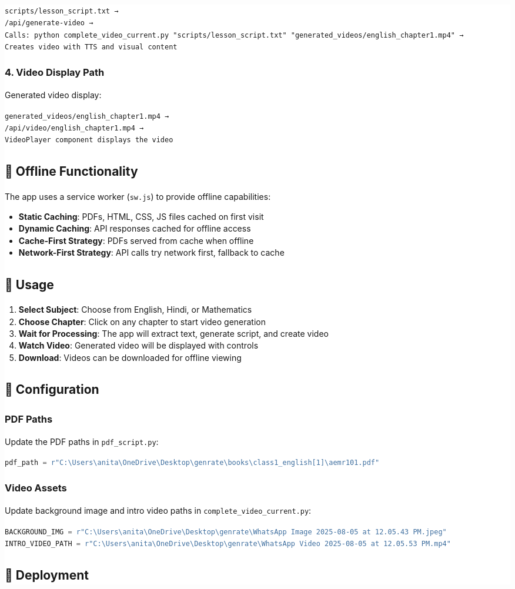 ```
scripts/lesson_script.txt → 
/api/generate-video → 
Calls: python complete_video_current.py "scripts/lesson_script.txt" "generated_videos/english_chapter1.mp4" → 
Creates video with TTS and visual content
```

### 4. Video Display Path
Generated video display:

```
generated_videos/english_chapter1.mp4 → 
/api/video/english_chapter1.mp4 → 
VideoPlayer component displays the video
```

## 📱 Offline Functionality

The app uses a service worker (`sw.js`) to provide offline capabilities:

- **Static Caching**: PDFs, HTML, CSS, JS files cached on first visit
- **Dynamic Caching**: API responses cached for offline access
- **Cache-First Strategy**: PDFs served from cache when offline
- **Network-First Strategy**: API calls try network first, fallback to cache

## 🎯 Usage

1. **Select Subject**: Choose from English, Hindi, or Mathematics
2. **Choose Chapter**: Click on any chapter to start video generation
3. **Wait for Processing**: The app will extract text, generate script, and create video
4. **Watch Video**: Generated video will be displayed with controls
5. **Download**: Videos can be downloaded for offline viewing

## 🔧 Configuration

### PDF Paths
Update the PDF paths in `pdf_script.py`:
```python
pdf_path = r"C:\Users\anita\OneDrive\Desktop\genrate\books\class1_english[1]\aemr101.pdf"
```

### Video Assets
Update background image and intro video paths in `complete_video_current.py`:
```python
BACKGROUND_IMG = r"C:\Users\anita\OneDrive\Desktop\genrate\WhatsApp Image 2025-08-05 at 12.05.43 PM.jpeg"
INTRO_VIDEO_PATH = r"C:\Users\anita\OneDrive\Desktop\genrate\WhatsApp Video 2025-08-05 at 12.05.53 PM.mp4"
```

## 🚀 Deployment
